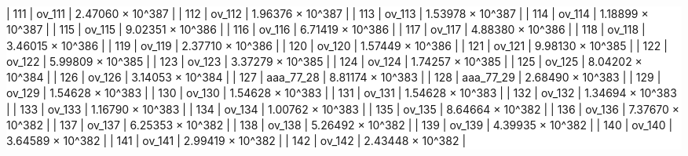 | 111 | ov_111 | 2.47060 × 10^387 |
| 112 | ov_112 | 1.96376 × 10^387 |
| 113 | ov_113 | 1.53978 × 10^387 |
| 114 | ov_114 | 1.18899 × 10^387 |
| 115 | ov_115 | 9.02351 × 10^386 |
| 116 | ov_116 | 6.71419 × 10^386 |
| 117 | ov_117 | 4.88380 × 10^386 |
| 118 | ov_118 | 3.46015 × 10^386 |
| 119 | ov_119 | 2.37710 × 10^386 |
| 120 | ov_120 | 1.57449 × 10^386 |
| 121 | ov_121 | 9.98130 × 10^385 |
| 122 | ov_122 | 5.99809 × 10^385 |
| 123 | ov_123 | 3.37279 × 10^385 |
| 124 | ov_124 | 1.74257 × 10^385 |
| 125 | ov_125 | 8.04202 × 10^384 |
| 126 | ov_126 | 3.14053 × 10^384 |
| 127 | aaa_77_28 | 8.81174 × 10^383 |
| 128 | aaa_77_29 | 2.68490 × 10^383 |
| 129 | ov_129 | 1.54628 × 10^383 |
| 130 | ov_130 | 1.54628 × 10^383 |
| 131 | ov_131 | 1.54628 × 10^383 |
| 132 | ov_132 | 1.34694 × 10^383 |
| 133 | ov_133 | 1.16790 × 10^383 |
| 134 | ov_134 | 1.00762 × 10^383 |
| 135 | ov_135 | 8.64664 × 10^382 |
| 136 | ov_136 | 7.37670 × 10^382 |
| 137 | ov_137 | 6.25353 × 10^382 |
| 138 | ov_138 | 5.26492 × 10^382 |
| 139 | ov_139 | 4.39935 × 10^382 |
| 140 | ov_140 | 3.64589 × 10^382 |
| 141 | ov_141 | 2.99419 × 10^382 |
| 142 | ov_142 | 2.43448 × 10^382 |
